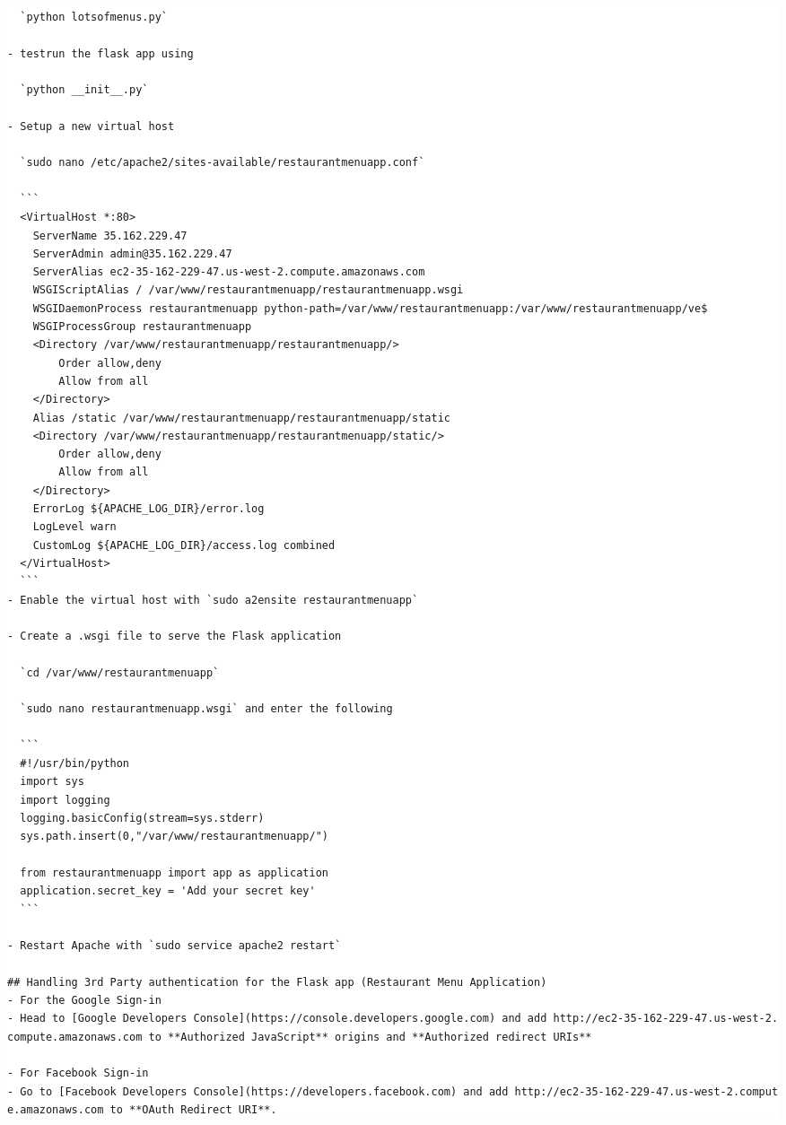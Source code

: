   ```
    `python lotsofmenus.py`

  - testrun the flask app using
  
    `python __init__.py`

  - Setup a new virtual host

    `sudo nano /etc/apache2/sites-available/restaurantmenuapp.conf`

    ```   
    <VirtualHost *:80>
      ServerName 35.162.229.47
      ServerAdmin admin@35.162.229.47
      ServerAlias ec2-35-162-229-47.us-west-2.compute.amazonaws.com
      WSGIScriptAlias / /var/www/restaurantmenuapp/restaurantmenuapp.wsgi
      WSGIDaemonProcess restaurantmenuapp python-path=/var/www/restaurantmenuapp:/var/www/restaurantmenuapp/ve$
      WSGIProcessGroup restaurantmenuapp
      <Directory /var/www/restaurantmenuapp/restaurantmenuapp/>
          Order allow,deny
          Allow from all
      </Directory>
      Alias /static /var/www/restaurantmenuapp/restaurantmenuapp/static
      <Directory /var/www/restaurantmenuapp/restaurantmenuapp/static/>
          Order allow,deny
          Allow from all
      </Directory>
      ErrorLog ${APACHE_LOG_DIR}/error.log
      LogLevel warn
      CustomLog ${APACHE_LOG_DIR}/access.log combined
    </VirtualHost>
    ```
  - Enable the virtual host with `sudo a2ensite restaurantmenuapp`   

  - Create a .wsgi file to serve the Flask application

    `cd /var/www/restaurantmenuapp`

    `sudo nano restaurantmenuapp.wsgi` and enter the following

    ```
    #!/usr/bin/python
    import sys
    import logging
    logging.basicConfig(stream=sys.stderr)
    sys.path.insert(0,"/var/www/restaurantmenuapp/")

    from restaurantmenuapp import app as application
    application.secret_key = 'Add your secret key'
    ``` 

  - Restart Apache with `sudo service apache2 restart`

## Handling 3rd Party authentication for the Flask app (Restaurant Menu Application) 
- For the Google Sign-in
  - Head to [Google Developers Console](https://console.developers.google.com) and add http://ec2-35-162-229-47.us-west-2.compute.amazonaws.com to **Authorized JavaScript** origins and **Authorized redirect URIs**

- For Facebook Sign-in
  - Go to [Facebook Developers Console](https://developers.facebook.com) and add http://ec2-35-162-229-47.us-west-2.compute.amazonaws.com to **OAuth Redirect URI**.
  ```